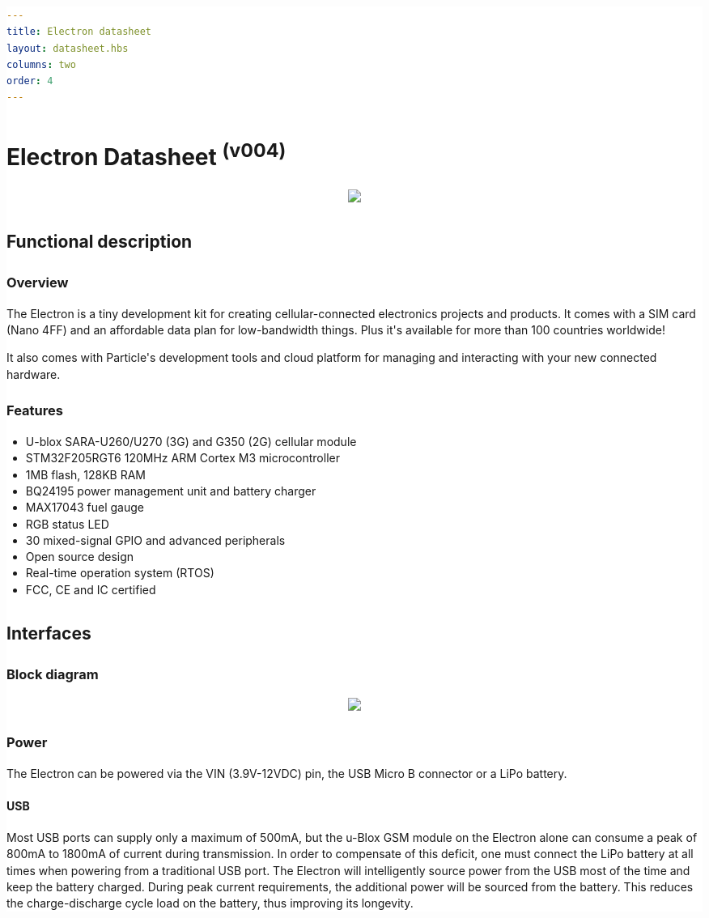 ```yaml
---
title: Electron datasheet
layout: datasheet.hbs
columns: two
order: 4
---
```


# Electron Datasheet <sup>(v004)</sup>

<div align=center><img src="/assets/images/electron/illustrations/electron-v20.png" ></div>

## Functional description

### Overview

The Electron is a tiny development kit for creating cellular-connected electronics projects and products. It comes with a SIM card (Nano 4FF) and an affordable data plan for low-bandwidth things. Plus it's available for more than 100 countries worldwide!

It also comes with Particle's development tools and cloud platform for managing and interacting with your new connected hardware.

### Features

 * U-blox SARA-U260/U270 (3G) and G350 (2G) cellular module
 * STM32F205RGT6 120MHz ARM Cortex M3 microcontroller
 * 1MB flash, 128KB RAM
 * BQ24195 power management unit and battery charger
 * MAX17043 fuel gauge
 * RGB status LED
 * 30 mixed-signal GPIO and advanced peripherals
 * Open source design
 * Real-time operation system (RTOS)
 * FCC, CE and IC certified


## Interfaces

### Block diagram

<div align=center><img src="/assets/images/electron/illustrations/electron-blockdiagram.png" width=700></div>

### Power
The Electron can be powered via the VIN (3.9V-12VDC) pin, the USB Micro B connector or a LiPo battery. 

#### USB
Most USB ports can supply only a maximum of 500mA, but the u-Blox GSM module on the Electron alone can consume a peak of 800mA to 1800mA of current during transmission. In order to compensate of this deficit, one must connect the LiPo battery at all times when powering from a traditional USB port. The Electron will intelligently source power from the USB most of the time and keep the battery charged. During peak current requirements, the additional power will be sourced from the battery. This reduces the charge-discharge cycle load on the battery, thus improving its longevity. 

